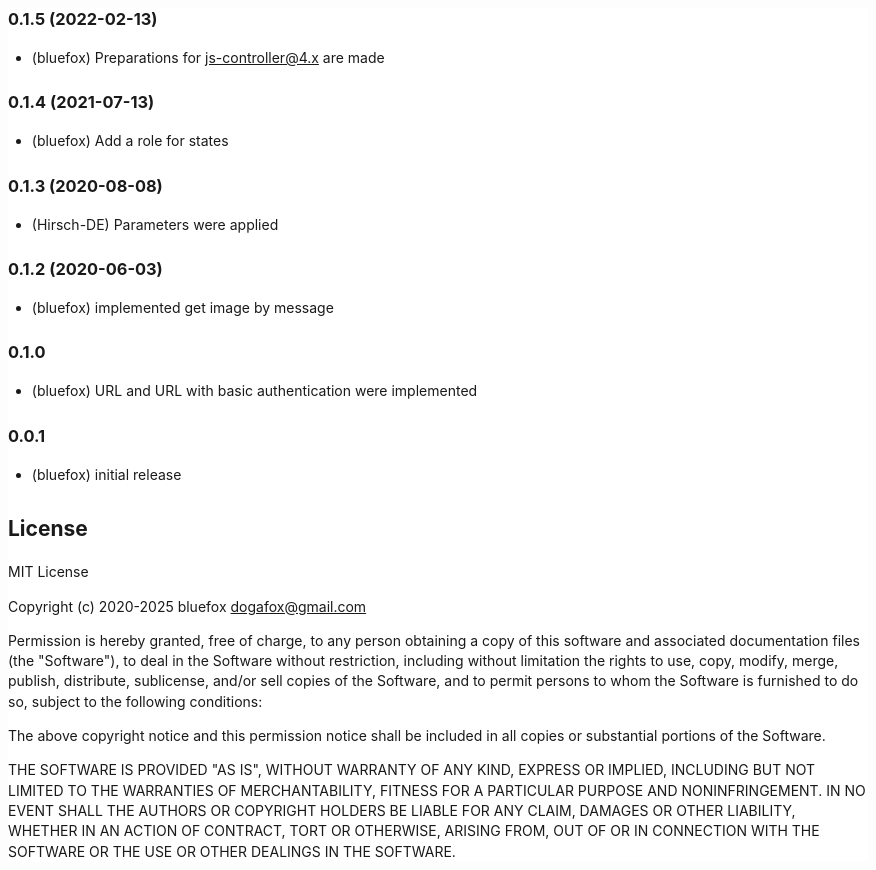 ### 0.1.5 (2022-02-13)
* (bluefox) Preparations for js-controller@4.x are made

### 0.1.4 (2021-07-13)
* (bluefox) Add a role for states

### 0.1.3 (2020-08-08)
* (Hirsch-DE) Parameters were applied

### 0.1.2 (2020-06-03)
* (bluefox) implemented get image by message

### 0.1.0
* (bluefox) URL and URL with basic authentication were implemented

### 0.0.1
* (bluefox) initial release

## License
MIT License

Copyright (c) 2020-2025 bluefox <dogafox@gmail.com>

Permission is hereby granted, free of charge, to any person obtaining a copy
of this software and associated documentation files (the "Software"), to deal
in the Software without restriction, including without limitation the rights
to use, copy, modify, merge, publish, distribute, sublicense, and/or sell
copies of the Software, and to permit persons to whom the Software is
furnished to do so, subject to the following conditions:

The above copyright notice and this permission notice shall be included in all
copies or substantial portions of the Software.

THE SOFTWARE IS PROVIDED "AS IS", WITHOUT WARRANTY OF ANY KIND, EXPRESS OR
IMPLIED, INCLUDING BUT NOT LIMITED TO THE WARRANTIES OF MERCHANTABILITY,
FITNESS FOR A PARTICULAR PURPOSE AND NONINFRINGEMENT. IN NO EVENT SHALL THE
AUTHORS OR COPYRIGHT HOLDERS BE LIABLE FOR ANY CLAIM, DAMAGES OR OTHER
LIABILITY, WHETHER IN AN ACTION OF CONTRACT, TORT OR OTHERWISE, ARISING FROM,
OUT OF OR IN CONNECTION WITH THE SOFTWARE OR THE USE OR OTHER DEALINGS IN THE
SOFTWARE.

